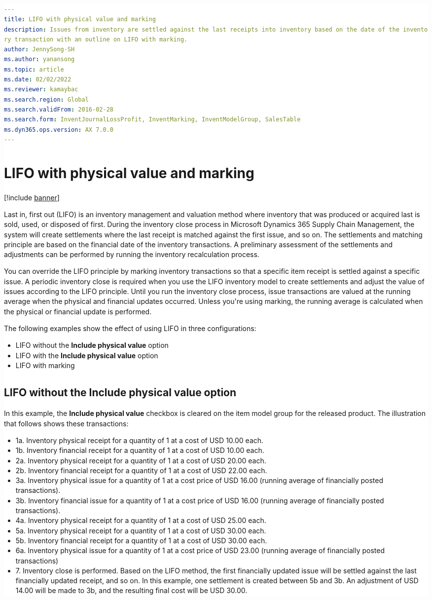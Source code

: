 ```yaml
---
title: LIFO with physical value and marking
description: Issues from inventory are settled against the last receipts into inventory based on the date of the inventory transaction with an outline on LIFO with marking.
author: JennySong-SH
ms.author: yanansong
ms.topic: article
ms.date: 02/02/2022
ms.reviewer: kamaybac
ms.search.region: Global
ms.search.validFrom: 2016-02-28
ms.search.form: InventJournalLossProfit, InventMarking, InventModelGroup, SalesTable
ms.dyn365.ops.version: AX 7.0.0
---
```


# LIFO with physical value and marking

[!include [banner](../includes/banner.md)]

Last in, first out (LIFO) is an inventory management and valuation method where inventory that was produced or acquired last is sold, used, or disposed of first. During the inventory close process in Microsoft Dynamics 365 Supply Chain Management, the system will create settlements where the last receipt is matched against the first issue, and so on. The settlements and matching principle are based on the financial date of the inventory transactions. A preliminary assessment of the settlements and adjustments can be performed by running the inventory recalculation process.

You can override the LIFO principle by marking inventory transactions so that a specific item receipt is settled against a specific issue. A periodic inventory close is required when you use the LIFO inventory model to create settlements and adjust the value of issues according to the LIFO principle. Until you run the inventory close process, issue transactions are valued at the running average when the physical and financial updates occurred. Unless you're using marking, the running average is calculated when the physical or financial update is performed.

The following examples show the effect of using LIFO in three configurations:

- LIFO without the **Include physical value** option
- LIFO with the **Include physical value** option
- LIFO with marking

## LIFO without the Include physical value option

In this example, the **Include physical value** checkbox is cleared on the item model group for the released product. The illustration that follows shows these transactions:

- 1a. Inventory physical receipt for a quantity of 1 at a cost of USD 10.00 each.
- 1b. Inventory financial receipt for a quantity of 1 at a cost of USD 10.00 each.
- 2a. Inventory physical receipt for a quantity of 1 at a cost of USD 20.00 each.
- 2b. Inventory financial receipt for a quantity of 1 at a cost of USD 22.00 each.
- 3a. Inventory physical issue for a quantity of 1 at a cost price of USD 16.00 (running average of financially posted transactions).
- 3b. Inventory financial issue for a quantity of 1 at a cost price of USD 16.00 (running average of financially posted transactions).
- 4a. Inventory physical receipt for a quantity of 1 at a cost of USD 25.00 each.
- 5a. Inventory physical receipt for a quantity of 1 at a cost of USD 30.00 each.
- 5b. Inventory financial receipt for a quantity of 1 at a cost of USD 30.00 each.
- 6a. Inventory physical issue for a quantity of 1 at a cost price of USD 23.00 (running average of financially posted transactions)
- 7\. Inventory close is performed. Based on the LIFO method, the first financially updated issue will be settled against the last financially updated receipt, and so on. In this example, one settlement is created between 5b and 3b. An adjustment of USD 14.00 will be made to 3b, and the resulting final cost will be USD 30.00.
